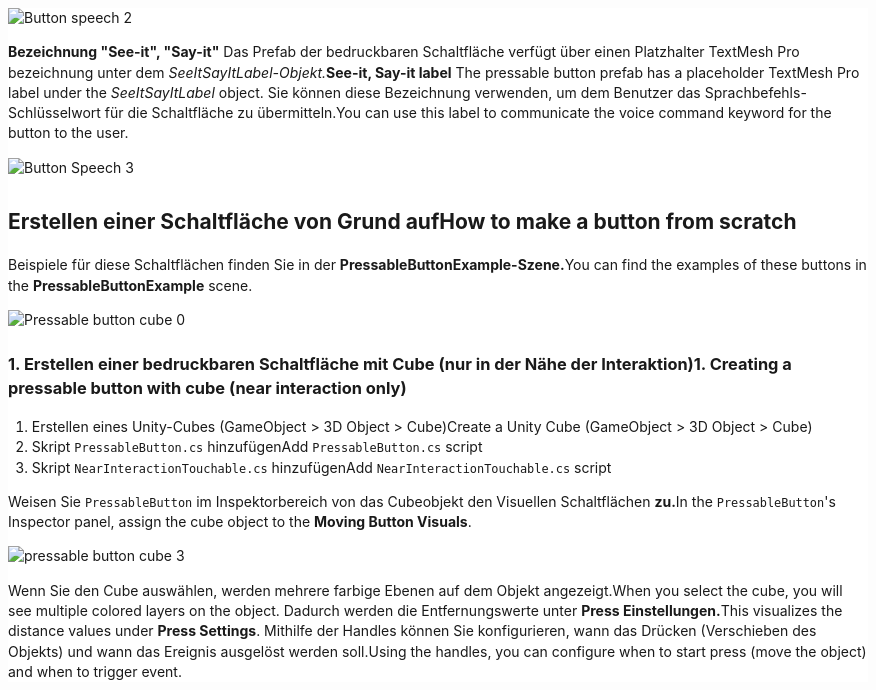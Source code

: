 <img src="../images/button/MRTK_Button_Speech2.png" width="450" alt="Button speech 2">

<span data-ttu-id="55ebe-274">**Bezeichnung "See-it", "Say-it"** Das Prefab der bedruckbaren Schaltfläche verfügt über einen Platzhalter TextMesh Pro bezeichnung unter dem *SeeItSayItLabel-Objekt.*</span><span class="sxs-lookup"><span data-stu-id="55ebe-274">**See-it, Say-it label** The pressable button prefab has a placeholder TextMesh Pro label under the *SeeItSayItLabel* object.</span></span> <span data-ttu-id="55ebe-275">Sie können diese Bezeichnung verwenden, um dem Benutzer das Sprachbefehls-Schlüsselwort für die Schaltfläche zu übermitteln.</span><span class="sxs-lookup"><span data-stu-id="55ebe-275">You can use this label to communicate the voice command keyword for the button to the user.</span></span>

<img src="../images/button/MRTK_Button_Speech3.png" width="450" alt="Button Speech 3">

## <a name="how-to-make-a-button-from-scratch"></a><span data-ttu-id="55ebe-276">Erstellen einer Schaltfläche von Grund auf</span><span class="sxs-lookup"><span data-stu-id="55ebe-276">How to make a button from scratch</span></span>

<span data-ttu-id="55ebe-277">Beispiele für diese Schaltflächen finden Sie in der **PressableButtonExample-Szene.**</span><span class="sxs-lookup"><span data-stu-id="55ebe-277">You can find the examples of these buttons in the **PressableButtonExample** scene.</span></span>

<img src="../images/button/MRTK_PressableButtonCube0.png" alt="Pressable button cube 0">

### <a name="1-creating-a-pressable-button-with-cube-near-interaction-only"></a><span data-ttu-id="55ebe-278">1. Erstellen einer bedruckbaren Schaltfläche mit Cube (nur in der Nähe der Interaktion)</span><span class="sxs-lookup"><span data-stu-id="55ebe-278">1. Creating a pressable button with cube (near interaction only)</span></span>

1. <span data-ttu-id="55ebe-279">Erstellen eines Unity-Cubes (GameObject > 3D Object > Cube)</span><span class="sxs-lookup"><span data-stu-id="55ebe-279">Create a Unity Cube (GameObject > 3D Object > Cube)</span></span>
2. <span data-ttu-id="55ebe-280">Skript `PressableButton.cs` hinzufügen</span><span class="sxs-lookup"><span data-stu-id="55ebe-280">Add `PressableButton.cs` script</span></span>
3. <span data-ttu-id="55ebe-281">Skript `NearInteractionTouchable.cs` hinzufügen</span><span class="sxs-lookup"><span data-stu-id="55ebe-281">Add `NearInteractionTouchable.cs` script</span></span>

<span data-ttu-id="55ebe-282">Weisen Sie `PressableButton` im Inspektorbereich von das Cubeobjekt den Visuellen Schaltflächen **zu.**</span><span class="sxs-lookup"><span data-stu-id="55ebe-282">In the `PressableButton`'s Inspector panel, assign the cube object to the **Moving Button Visuals**.</span></span>

<img src="../images/button/MRTK_PressableButtonCube3.png" width="450" alt="pressable button cube 3">

<span data-ttu-id="55ebe-283">Wenn Sie den Cube auswählen, werden mehrere farbige Ebenen auf dem Objekt angezeigt.</span><span class="sxs-lookup"><span data-stu-id="55ebe-283">When you select the cube, you will see multiple colored layers on the object.</span></span> <span data-ttu-id="55ebe-284">Dadurch werden die Entfernungswerte unter **Press Einstellungen.**</span><span class="sxs-lookup"><span data-stu-id="55ebe-284">This visualizes the distance values under **Press Settings**.</span></span> <span data-ttu-id="55ebe-285">Mithilfe der Handles können Sie konfigurieren, wann das Drücken (Verschieben des Objekts) und wann das Ereignis ausgelöst werden soll.</span><span class="sxs-lookup"><span data-stu-id="55ebe-285">Using the handles, you can configure when to start press (move the object) and when to trigger event.</span></span>
